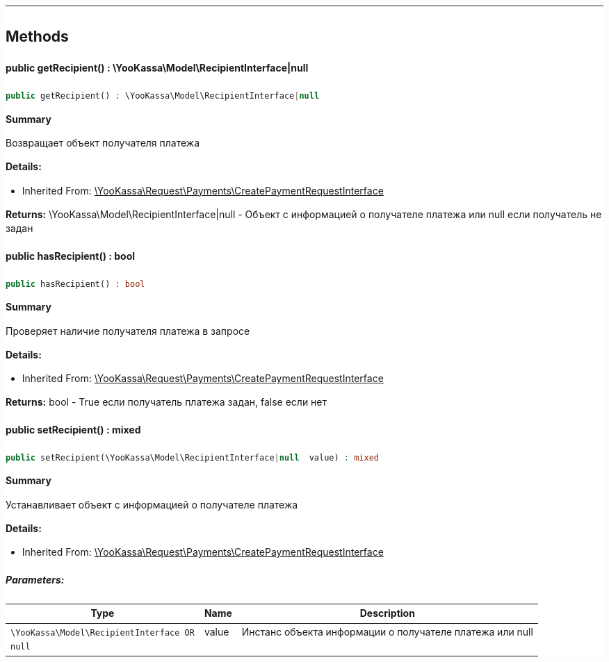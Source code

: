 
---
## Methods
<a name="method_getRecipient" class="anchor"></a>
#### public getRecipient() : \YooKassa\Model\RecipientInterface|null

```php
public getRecipient() : \YooKassa\Model\RecipientInterface|null
```

**Summary**

Возвращает объект получателя платежа

**Details:**
* Inherited From: [\YooKassa\Request\Payments\CreatePaymentRequestInterface](../classes/YooKassa-Request-Payments-CreatePaymentRequestInterface.md)

**Returns:** \YooKassa\Model\RecipientInterface|null - Объект с информацией о получателе платежа или null если получатель не задан


<a name="method_hasRecipient" class="anchor"></a>
#### public hasRecipient() : bool

```php
public hasRecipient() : bool
```

**Summary**

Проверяет наличие получателя платежа в запросе

**Details:**
* Inherited From: [\YooKassa\Request\Payments\CreatePaymentRequestInterface](../classes/YooKassa-Request-Payments-CreatePaymentRequestInterface.md)

**Returns:** bool - True если получатель платежа задан, false если нет


<a name="method_setRecipient" class="anchor"></a>
#### public setRecipient() : mixed

```php
public setRecipient(\YooKassa\Model\RecipientInterface|null  value) : mixed
```

**Summary**

Устанавливает объект с информацией о получателе платежа

**Details:**
* Inherited From: [\YooKassa\Request\Payments\CreatePaymentRequestInterface](../classes/YooKassa-Request-Payments-CreatePaymentRequestInterface.md)
##### Parameters:
| Type | Name | Description |
| ---- | ---- | ----------- |
| <code lang="php">\YooKassa\Model\RecipientInterface OR null</code> | value  | Инстанс объекта информации о получателе платежа или null |
